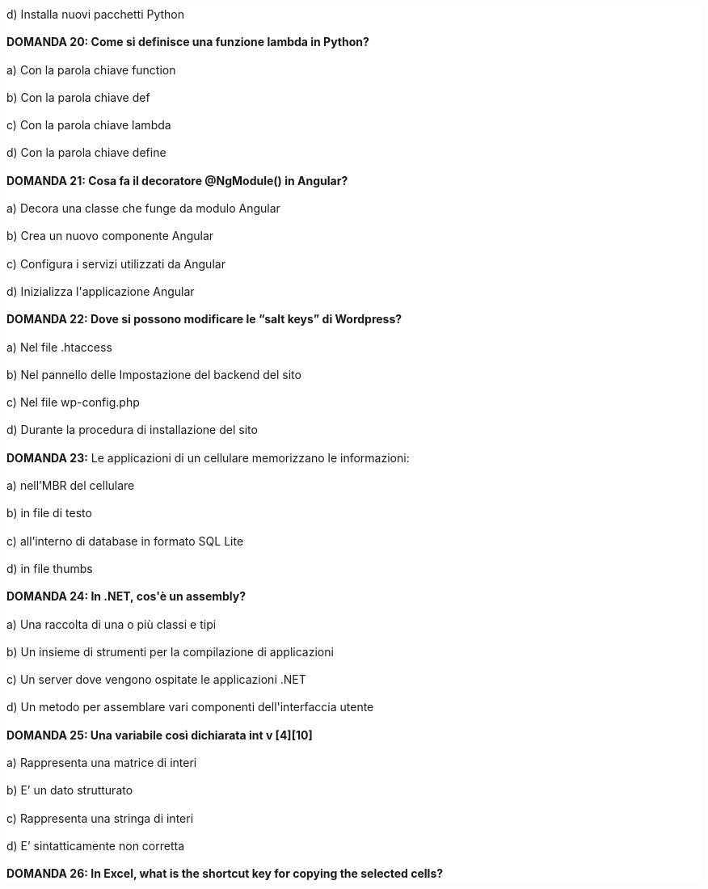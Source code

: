 d) Installa nuovi pacchetti Python

 

**DOMANDA 20: Come si definisce una funzione lambda in Python?**

a) Con la parola chiave function

b) Con la parola chiave def

c) Con la parola chiave lambda

d) Con la parola chiave define

**DOMANDA 21: Cosa fa il decoratore @NgModule() in Angular?**

a) Decora una classe che funge da modulo Angular

b) Crea un nuovo componente Angular

c) Configura i servizi utilizzati da Angular

d) Inizializza l'applicazione Angular

**DOMANDA 22: Dove si possono modificare le “salt keys” di Wordpress?**

a) Nel file .htaccess

b) Nel pannello delle Impostazione del backend del sito

c) Nel file wp-config.php

d) Durante la procedura di installazione del sito

**DOMANDA 23:** Le applicazioni di un cellulare memorizzano le informazioni: 

a) nell’MBR del cellulare

b) in file di testo

c) all’interno di database in formato SQL Lite 

d) in file thumbs

**DOMANDA 24: In .NET, cos'è un assembly?**

a) Una raccolta di una o più classi e tipi

b) Un insieme di strumenti per la compilazione di applicazioni

c) Un server dove vengono ospitate le applicazioni .NET

d) Un metodo per assemblare vari componenti dell'interfaccia utente

**DOMANDA 25: Una variabile così dichiarata int v [4][10]** 

a) Rappresenta una matrice di interi

b) E’ un dato strutturato

c) Rappresenta una stringa di interi

d) E’ sintatticamente non corretta

 

**DOMANDA 26: In Excel, what is the shortcut key for copying the selected cells?**
